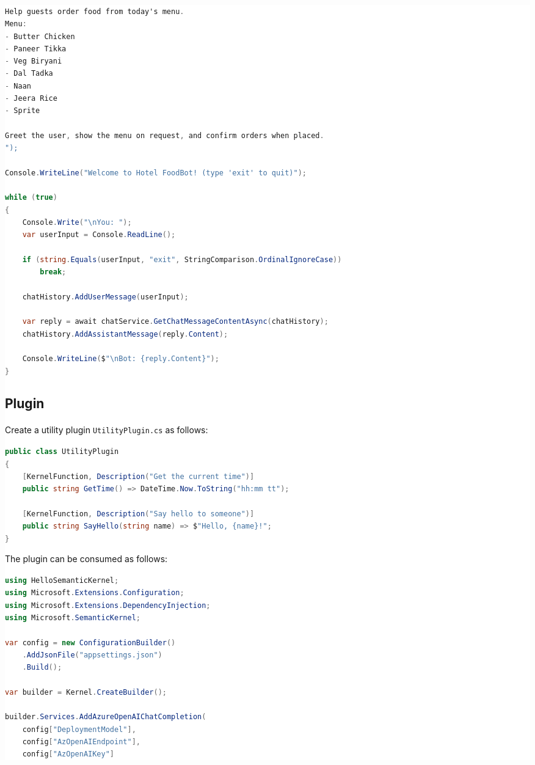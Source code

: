 ```cs
Help guests order food from today's menu.
Menu:
- Butter Chicken
- Paneer Tikka
- Veg Biryani
- Dal Tadka
- Naan
- Jeera Rice
- Sprite

Greet the user, show the menu on request, and confirm orders when placed.
");

Console.WriteLine("Welcome to Hotel FoodBot! (type 'exit' to quit)");

while (true)
{
    Console.Write("\nYou: ");
    var userInput = Console.ReadLine();

    if (string.Equals(userInput, "exit", StringComparison.OrdinalIgnoreCase))
        break;

    chatHistory.AddUserMessage(userInput);

    var reply = await chatService.GetChatMessageContentAsync(chatHistory);
    chatHistory.AddAssistantMessage(reply.Content);

    Console.WriteLine($"\nBot: {reply.Content}");
}
```

## Plugin

Create a utility plugin `UtilityPlugin.cs` as follows:

```cs
public class UtilityPlugin
{
    [KernelFunction, Description("Get the current time")]
    public string GetTime() => DateTime.Now.ToString("hh:mm tt");

    [KernelFunction, Description("Say hello to someone")]
    public string SayHello(string name) => $"Hello, {name}!";
}
```

The plugin can be consumed as follows:

```cs
using HelloSemanticKernel;
using Microsoft.Extensions.Configuration;
using Microsoft.Extensions.DependencyInjection;
using Microsoft.SemanticKernel;

var config = new ConfigurationBuilder()
    .AddJsonFile("appsettings.json")
    .Build();

var builder = Kernel.CreateBuilder();

builder.Services.AddAzureOpenAIChatCompletion(
    config["DeploymentModel"],
    config["AzOpenAIEndpoint"],
    config["AzOpenAIKey"]
```